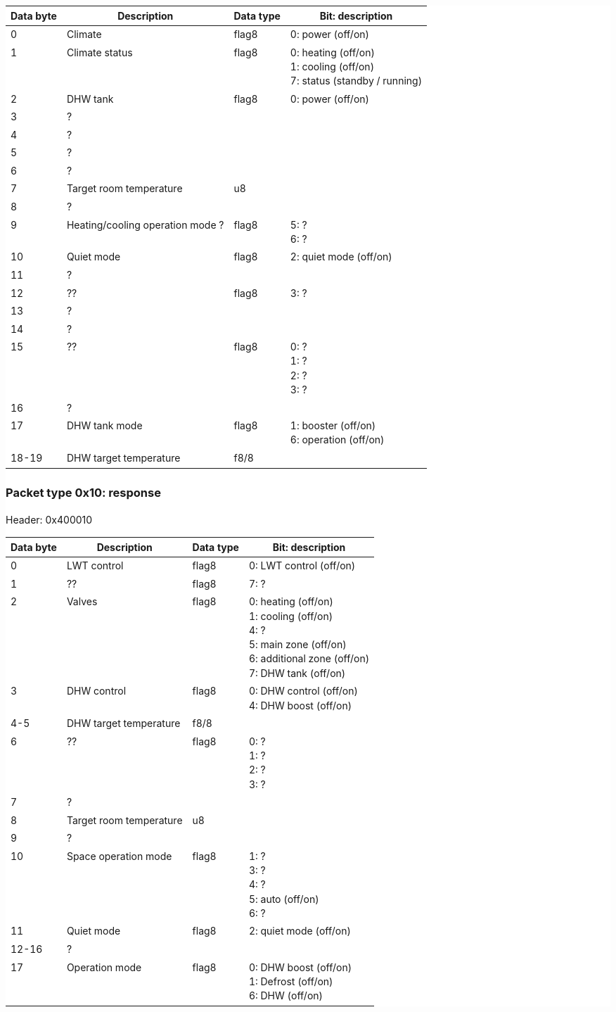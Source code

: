 | Data byte | Description                      | Data type | Bit: description                                             |
| --------- | -------------------------------- | --------- | ------------------------------------------------------------ |
| 0         | Climate                          | flag8     | 0: power (off/on)                                            |
| 1         | Climate status                   | flag8     | 0: heating (off/on)<br/>1: cooling (off/on)<br/>7: status (standby / running) |
| 2         | DHW tank                         | flag8     | 0: power (off/on)                                            |
| 3         | ?                                |           |                                                              |
| 4         | ?                                |           |                                                              |
| 5         | ?                                |           |                                                              |
| 6         | ?                                |           |                                                              |
| 7         | Target room temperature          | u8        |                                                              |
| 8         | ?                                |           |                                                              |
| 9         | Heating/cooling operation mode ? | flag8     | 5: ?<br/>6: ?                                                |
| 10        | Quiet mode                       | flag8     | 2: quiet mode (off/on)                                       |
| 11        | ?                                |           |                                                              |
| 12        | ??                               | flag8     | 3: ?                                                         |
| 13        | ?                                |           |                                                              |
| 14        | ?                                |           |                                                              |
| 15        | ??                               | flag8     | 0: ?<br/>1: ?<br/>2: ?<br/>3: ?                              |
| 16        | ?                                |           |                                                              |
| 17        | DHW tank mode                    | flag8     | 1: booster (off/on)<br/>6: operation (off/on)                |
| 18-19     | DHW target temperature           | f8/8      |                                                              |

### Packet type 0x10: response

Header: 0x400010

| Data  byte | Description             | Data  type | Bit:  description                                            |
| ---------- | ----------------------- | ---------- | ------------------------------------------------------------ |
| 0          | LWT control             | flag8      | 0: LWT control (off/on)                                      |
| 1          | ??                      | flag8      | 7: ?                                                         |
| 2          | Valves                  | flag8      | 0: heating (off/on)<br>1: cooling (off/on)<br/>4: ?<br/>5: main zone (off/on)<br/>6: additional zone (off/on)<br/>7: DHW tank (off/on) |
| 3          | DHW control             | flag8      | 0: DHW control (off/on)<br/>4: DHW boost (off/on)            |
| 4-5        | DHW target temperature  | f8/8       |                                                              |
| 6          | ??                      | flag8      | 0: ?<br/>1: ?<br/>2: ?<br/>3: ?                              |
| 7          | ?                       |            |                                                              |
| 8          | Target room temperature | u8         |                                                              |
| 9          | ?                       |            |                                                              |
| 10         | Space operation mode    | flag8      | 1: ?<br/>3: ?<br/>4: ?<br/>5: auto (off/on)<br/>6: ?         |
| 11         | Quiet mode              | flag8      | 2: quiet mode (off/on)                                       |
| 12-16      | ?                       |            |                                                              |
| 17         | Operation mode          | flag8      | 0: DHW boost (off/on)<br>1: Defrost (off/on)<br>6: DHW (off/on) |